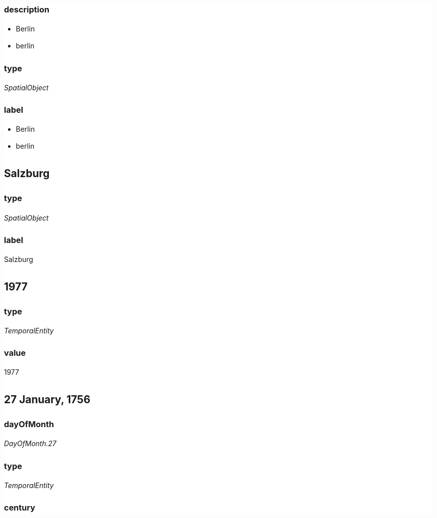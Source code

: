 ### description

 - Berlin

 - berlin

### type


*SpatialObject*

### label

 - Berlin

 - berlin

## Salzburg

### type


*SpatialObject*

### label


Salzburg

## 1977

### type


*TemporalEntity*

### value


1977

## 27 January, 1756

### dayOfMonth


*DayOfMonth.27*

### type


*TemporalEntity*

### century
